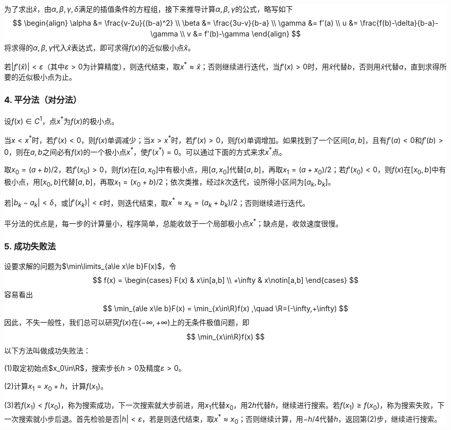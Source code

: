 为了求出$\hat{x}$，由$\alpha,\beta,\gamma,\delta$满足的插值条件的方程组，接下来推导计算$\alpha,\beta,\gamma$的公式，略写如下
$$
\begin{align}
\alpha &= \frac{v-2u}{(b-a)^2} \\
\beta &= \frac{3u-v}{b-a} \\
\gamma &= f'(a) \\
u &= \frac{f(b)-\delta}{b-a}-\gamma \\
v &= f'(b)-\gamma
\end{align}
$$
将求得的$\alpha,\beta,\gamma$代入$\hat{x}$表达式，即可求得$f(x)$的近似极小点$\hat{x}$。

若$|f'(\hat{x})|<\varepsilon$（其中$\varepsilon>0$为计算精度），则迭代结束，取$x^*\approx\hat{x}$；否则继续进行迭代，当$f'(x)>0$时，用$\hat{x}$代替$b$，否则用$\hat{x}$代替$a$，直到求得所要的近似极小点为止。

### 4. 平分法（对分法）

设$f(x)\in C^1$，点$x^*$为$f(x)$的极小点。

当$x<x^*$时，若$f'(x)<0$，则$f(x)$单调减少；当$x>x^*$时，若$f'(x)>0$，则$f(x)$单调增加。如果找到了一个区间$[a,b]$，且有$f'(a)<0$和$f'(b)>0$，则在$a,b$之间必有$f(x)$的一个极小点$x^*$，使$f'(x^*)=0$。可以通过下面的方式来求$x^*$点。

取$x_0=(a+b)/2$，若$f'(x_0)>0$，则$f(x)$在$[a,x_0]$中有极小点，用$[a,x_0]$代替$[a,b]$，再取$x_1=(a+x_0)/2$；若$f'(x_0)<0$，则$f(x)$在$[x_0,b]$中有极小点，用$[x_0,b]$代替$[a,b]$，再取$x_1=(x_0+b)/2$；依次类推，经过$k$次迭代，设所得小区间为$[a_k,b_k]$。

若$|b_k-a_k|<\delta$，或$|f'(x_k)|<\varepsilon$时，则迭代结束，取$x^*\approx x_k=(a_k+b_k)/2$；否则继续进行迭代。

平分法的优点是，每一步的计算量小，程序简单，总能收敛于一个局部极小点$x^*$；缺点是，收敛速度很慢。

### 5. 成功失败法

设要求解的问题为$\min\limits_{a\le x\le b}F(x)$，令
$$
f(x) = \begin{cases}
F(x) & x\in[a,b] \\
+\infty & x\notin[a,b]
\end{cases}
$$
容易看出
$$
\min_{a\le x\le b}F(x) = \min_{x\in\R}f(x) ,\quad \R=(-\infty,+\infty)
$$
因此，不失一般性，我们总可以研究$f(x)$在$(-\infty,+\infty)$上的无条件极值问题，即
$$
\min_{x\in\R}f(x)
$$
以下方法叫做成功失败法：

(1)取定初始点$x_0\in\R$，搜索步长$h>0$及精度$\varepsilon>0$。

(2)计算$x_1=x_0+h$，计算$f(x_1)$。

(3)若$f(x_1)<f(x_0)$，称为搜索成功，下一次搜索就大步前进，用$x_1$代替$x_0$，用$2h$代替$h$，继续进行搜索。若$f(x_1)\ge f(x_0)$，称为搜索失败，下一次搜索就小步后退。首先检验是否$|h|<\varepsilon$，若是则迭代结束，取$x^*\approx x_0$；否则继续计算，用$-h/4$代替$h$，返回第(2)步，继续进行搜索。
